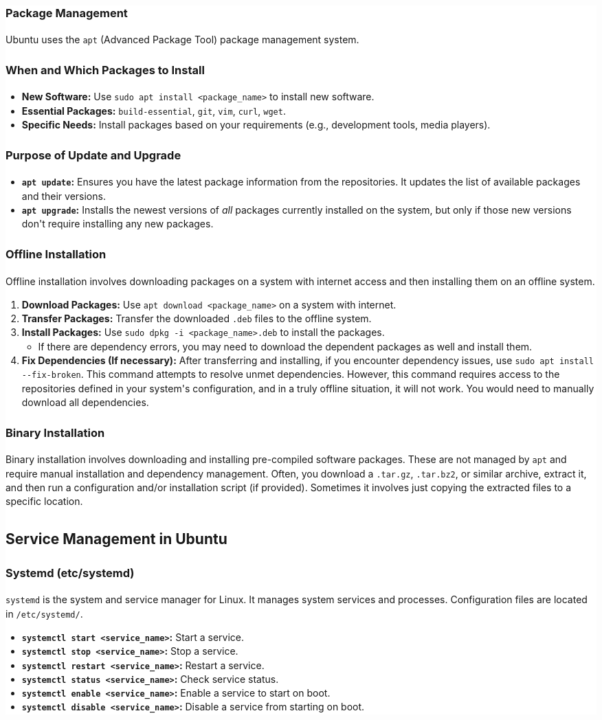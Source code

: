 ### Package Management

Ubuntu uses the `apt` (Advanced Package Tool) package management system.

### When and Which Packages to Install

* **New Software:** Use `sudo apt install <package_name>` to install new software.
* **Essential Packages:** `build-essential`, `git`, `vim`, `curl`, `wget`.
* **Specific Needs:** Install packages based on your requirements (e.g., development tools, media players).

### Purpose of Update and Upgrade

* **`apt update`:** Ensures you have the latest package information from the repositories.  It updates the list of available packages and their versions.
* **`apt upgrade`:** Installs the newest versions of *all* packages currently installed on the system, but only if those new versions don't require installing any new packages.

### Offline Installation

Offline installation involves downloading packages on a system with internet access and then installing them on an offline system.

1.  **Download Packages:** Use `apt download <package_name>` on a system with internet.
2.  **Transfer Packages:** Transfer the downloaded `.deb` files to the offline system.
3.  **Install Packages:** Use `sudo dpkg -i <package_name>.deb` to install the packages.
    * If there are dependency errors, you may need to download the dependent packages as well and install them.
4.  **Fix Dependencies (If necessary):** After transferring and installing, if you encounter dependency issues, use `sudo apt install --fix-broken`.  This command attempts to resolve unmet dependencies.  However, this command requires access to the repositories defined in your system's configuration, and in a truly offline situation, it will not work.  You would need to manually download all dependencies.

### Binary Installation

Binary installation involves downloading and installing pre-compiled software packages. These are not managed by `apt` and require manual installation and dependency management.  Often, you download a `.tar.gz`, `.tar.bz2`, or similar archive, extract it, and then run a configuration and/or installation script (if provided).  Sometimes it involves just copying the extracted files to a specific location.

## Service Management in Ubuntu

### Systemd (etc/systemd)

`systemd` is the system and service manager for Linux. It manages system services and processes. Configuration files are located in `/etc/systemd/`.

* **`systemctl start <service_name>`:** Start a service.
* **`systemctl stop <service_name>`:** Stop a service.
* **`systemctl restart <service_name>`:** Restart a service.
* **`systemctl status <service_name>`:** Check service status.
* **`systemctl enable <service_name>`:** Enable a service to start on boot.
* **`systemctl disable <service_name>`:** Disable a service from starting on boot.
